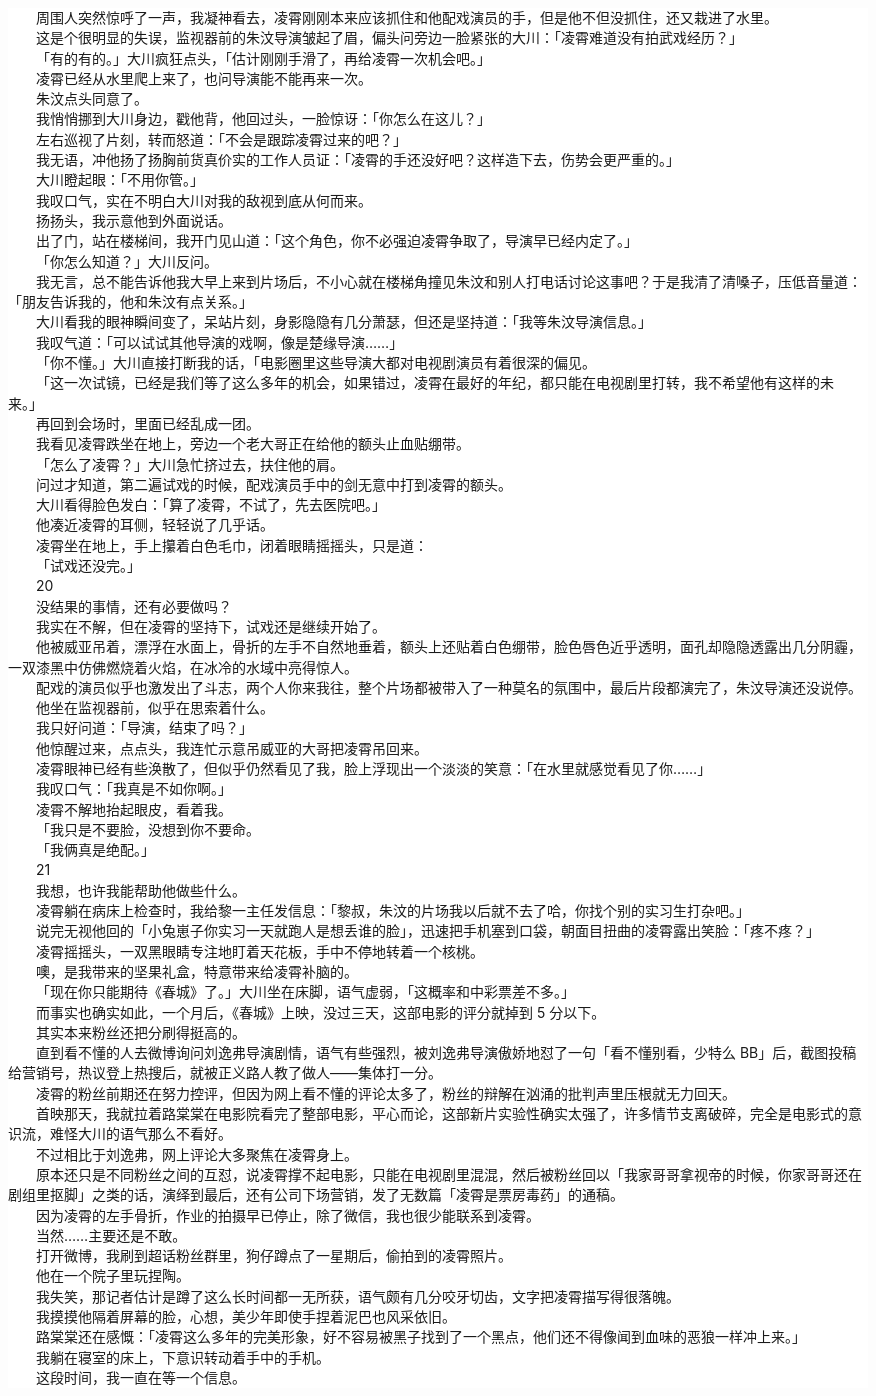 &emsp;&emsp;周围人突然惊呼了一声，我凝神看去，凌霄刚刚本来应该抓住和他配戏演员的手，但是他不但没抓住，还又栽进了水里。  
&emsp;&emsp;这是个很明显的失误，监视器前的朱汶导演皱起了眉，偏头问旁边一脸紧张的大川：「凌霄难道没有拍武戏经历？」  
&emsp;&emsp;「有的有的。」大川疯狂点头，「估计刚刚手滑了，再给凌霄一次机会吧。」  
&emsp;&emsp;凌霄已经从水里爬上来了，也问导演能不能再来一次。  
&emsp;&emsp;朱汶点头同意了。  
&emsp;&emsp;我悄悄挪到大川身边，戳他背，他回过头，一脸惊讶：「你怎么在这儿？」  
&emsp;&emsp;左右巡视了片刻，转而怒道：「不会是跟踪凌霄过来的吧？」  
&emsp;&emsp;我无语，冲他扬了扬胸前货真价实的工作人员证：「凌霄的手还没好吧？这样造下去，伤势会更严重的。」  
&emsp;&emsp;大川瞪起眼：「不用你管。」  
&emsp;&emsp;我叹口气，实在不明白大川对我的敌视到底从何而来。  
&emsp;&emsp;扬扬头，我示意他到外面说话。  
&emsp;&emsp;出了门，站在楼梯间，我开门见山道：「这个角色，你不必强迫凌霄争取了，导演早已经内定了。」  
&emsp;&emsp;「你怎么知道？」大川反问。  
&emsp;&emsp;我无言，总不能告诉他我大早上来到片场后，不小心就在楼梯角撞见朱汶和别人打电话讨论这事吧？于是我清了清嗓子，压低音量道：「朋友告诉我的，他和朱汶有点关系。」  
&emsp;&emsp;大川看我的眼神瞬间变了，呆站片刻，身影隐隐有几分萧瑟，但还是坚持道：「我等朱汶导演信息。」  
&emsp;&emsp;我叹气道：「可以试试其他导演的戏啊，像是楚缘导演……」  
&emsp;&emsp;「你不懂。」大川直接打断我的话，「电影圈里这些导演大都对电视剧演员有着很深的偏见。  
&emsp;&emsp;「这一次试镜，已经是我们等了这么多年的机会，如果错过，凌霄在最好的年纪，都只能在电视剧里打转，我不希望他有这样的未来。」  
&emsp;&emsp;再回到会场时，里面已经乱成一团。  
&emsp;&emsp;我看见凌霄跌坐在地上，旁边一个老大哥正在给他的额头止血贴绷带。  
&emsp;&emsp;「怎么了凌霄？」大川急忙挤过去，扶住他的肩。  
&emsp;&emsp;问过才知道，第二遍试戏的时候，配戏演员手中的剑无意中打到凌霄的额头。  
&emsp;&emsp;大川看得脸色发白：「算了凌霄，不试了，先去医院吧。」  
&emsp;&emsp;他凑近凌霄的耳侧，轻轻说了几乎话。  
&emsp;&emsp;凌霄坐在地上，手上攥着白色毛巾，闭着眼睛摇摇头，只是道：  
&emsp;&emsp;「试戏还没完。」  
&emsp;&emsp;20  
&emsp;&emsp;没结果的事情，还有必要做吗？  
&emsp;&emsp;我实在不解，但在凌霄的坚持下，试戏还是继续开始了。  
&emsp;&emsp;他被威亚吊着，漂浮在水面上，骨折的左手不自然地垂着，额头上还贴着白色绷带，脸色唇色近乎透明，面孔却隐隐透露出几分阴霾，一双漆黑中仿佛燃烧着火焰，在冰冷的水域中亮得惊人。  
&emsp;&emsp;配戏的演员似乎也激发出了斗志，两个人你来我往，整个片场都被带入了一种莫名的氛围中，最后片段都演完了，朱汶导演还没说停。  
&emsp;&emsp;他坐在监视器前，似乎在思索着什么。  
&emsp;&emsp;我只好问道：「导演，结束了吗？」  
&emsp;&emsp;他惊醒过来，点点头，我连忙示意吊威亚的大哥把凌霄吊回来。  
&emsp;&emsp;凌霄眼神已经有些涣散了，但似乎仍然看见了我，脸上浮现出一个淡淡的笑意：「在水里就感觉看见了你……」  
&emsp;&emsp;我叹口气：「我真是不如你啊。」  
&emsp;&emsp;凌霄不解地抬起眼皮，看着我。  
&emsp;&emsp;「我只是不要脸，没想到你不要命。  
&emsp;&emsp;「我俩真是绝配。」  
&emsp;&emsp;21  
&emsp;&emsp;我想，也许我能帮助他做些什么。  
&emsp;&emsp;凌霄躺在病床上检查时，我给黎一主任发信息：「黎叔，朱汶的片场我以后就不去了哈，你找个别的实习生打杂吧。」  
&emsp;&emsp;说完无视他回的「小兔崽子你实习一天就跑人是想丢谁的脸」，迅速把手机塞到口袋，朝面目扭曲的凌霄露出笑脸：「疼不疼？」  
&emsp;&emsp;凌霄摇摇头，一双黑眼睛专注地盯着天花板，手中不停地转着一个核桃。  
&emsp;&emsp;噢，是我带来的坚果礼盒，特意带来给凌霄补脑的。  
&emsp;&emsp;「现在你只能期待《春城》了。」大川坐在床脚，语气虚弱，「这概率和中彩票差不多。」  
&emsp;&emsp;而事实也确实如此，一个月后，《春城》上映，没过三天，这部电影的评分就掉到 5 分以下。  
&emsp;&emsp;其实本来粉丝还把分刷得挺高的。  
&emsp;&emsp;直到看不懂的人去微博询问刘逸弗导演剧情，语气有些强烈，被刘逸弗导演傲娇地怼了一句「看不懂别看，少特么 BB」后，截图投稿给营销号，热议登上热搜后，就被正义路人教了做人——集体打一分。  
&emsp;&emsp;凌霄的粉丝前期还在努力控评，但因为网上看不懂的评论太多了，粉丝的辩解在汹涌的批判声里压根就无力回天。  
&emsp;&emsp;首映那天，我就拉着路棠棠在电影院看完了整部电影，平心而论，这部新片实验性确实太强了，许多情节支离破碎，完全是电影式的意识流，难怪大川的语气那么不看好。  
&emsp;&emsp;不过相比于刘逸弗，网上评论大多聚焦在凌霄身上。  
&emsp;&emsp;原本还只是不同粉丝之间的互怼，说凌霄撑不起电影，只能在电视剧里混混，然后被粉丝回以「我家哥哥拿视帝的时候，你家哥哥还在剧组里抠脚」之类的话，演绎到最后，还有公司下场营销，发了无数篇「凌霄是票房毒药」的通稿。  
&emsp;&emsp;因为凌霄的左手骨折，作业的拍摄早已停止，除了微信，我也很少能联系到凌霄。  
&emsp;&emsp;当然……主要还是不敢。  
&emsp;&emsp;打开微博，我刷到超话粉丝群里，狗仔蹲点了一星期后，偷拍到的凌霄照片。  
&emsp;&emsp;他在一个院子里玩捏陶。  
&emsp;&emsp;我失笑，那记者估计是蹲了这么长时间都一无所获，语气颇有几分咬牙切齿，文字把凌霄描写得很落魄。  
&emsp;&emsp;我摸摸他隔着屏幕的脸，心想，美少年即使手捏着泥巴也风采依旧。  
&emsp;&emsp;路棠棠还在感慨：「凌霄这么多年的完美形象，好不容易被黑子找到了一个黑点，他们还不得像闻到血味的恶狼一样冲上来。」  
&emsp;&emsp;我躺在寝室的床上，下意识转动着手中的手机。  
&emsp;&emsp;这段时间，我一直在等一个信息。  